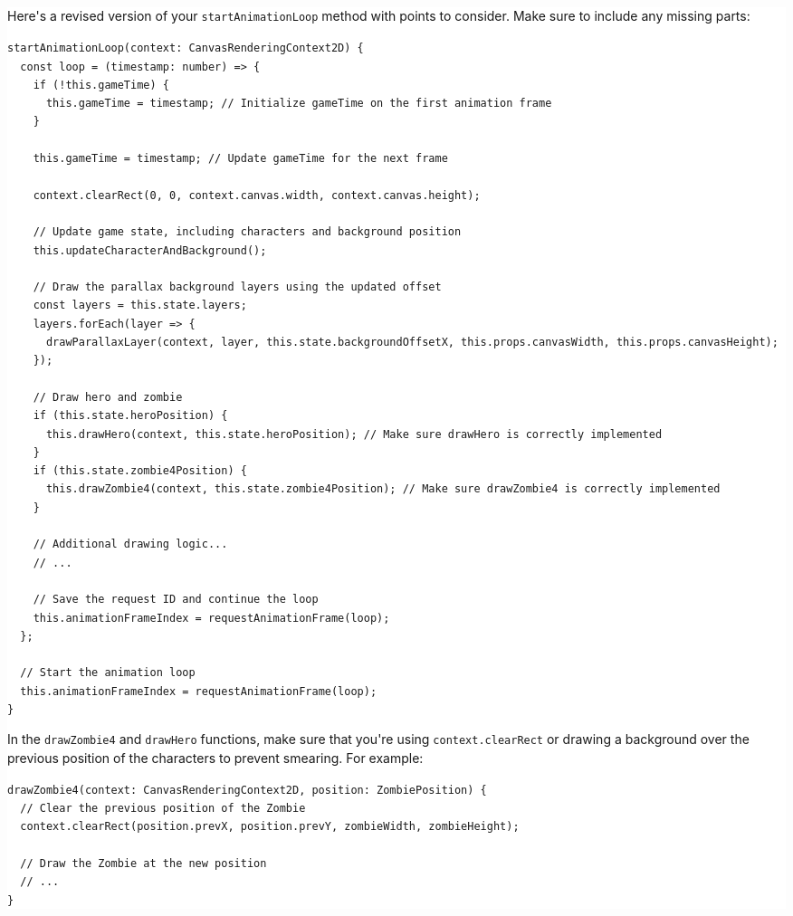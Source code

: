Here's a revised version of your `startAnimationLoop` method with points to consider. Make sure to include any missing parts:

```tsx
startAnimationLoop(context: CanvasRenderingContext2D) {
  const loop = (timestamp: number) => {
    if (!this.gameTime) {
      this.gameTime = timestamp; // Initialize gameTime on the first animation frame
    }

    this.gameTime = timestamp; // Update gameTime for the next frame

    context.clearRect(0, 0, context.canvas.width, context.canvas.height);

    // Update game state, including characters and background position
    this.updateCharacterAndBackground();

    // Draw the parallax background layers using the updated offset
    const layers = this.state.layers;
    layers.forEach(layer => {
      drawParallaxLayer(context, layer, this.state.backgroundOffsetX, this.props.canvasWidth, this.props.canvasHeight);
    });

    // Draw hero and zombie
    if (this.state.heroPosition) {
      this.drawHero(context, this.state.heroPosition); // Make sure drawHero is correctly implemented
    }
    if (this.state.zombie4Position) {
      this.drawZombie4(context, this.state.zombie4Position); // Make sure drawZombie4 is correctly implemented
    }

    // Additional drawing logic...
    // ...

    // Save the request ID and continue the loop
    this.animationFrameIndex = requestAnimationFrame(loop);
  };

  // Start the animation loop
  this.animationFrameIndex = requestAnimationFrame(loop);
}
```

In the `drawZombie4` and `drawHero` functions, make sure that you're using `context.clearRect` or drawing a background over the previous position of the characters to prevent smearing. For example:

```tsx
drawZombie4(context: CanvasRenderingContext2D, position: ZombiePosition) {
  // Clear the previous position of the Zombie
  context.clearRect(position.prevX, position.prevY, zombieWidth, zombieHeight);

  // Draw the Zombie at the new position
  // ...
}
```
